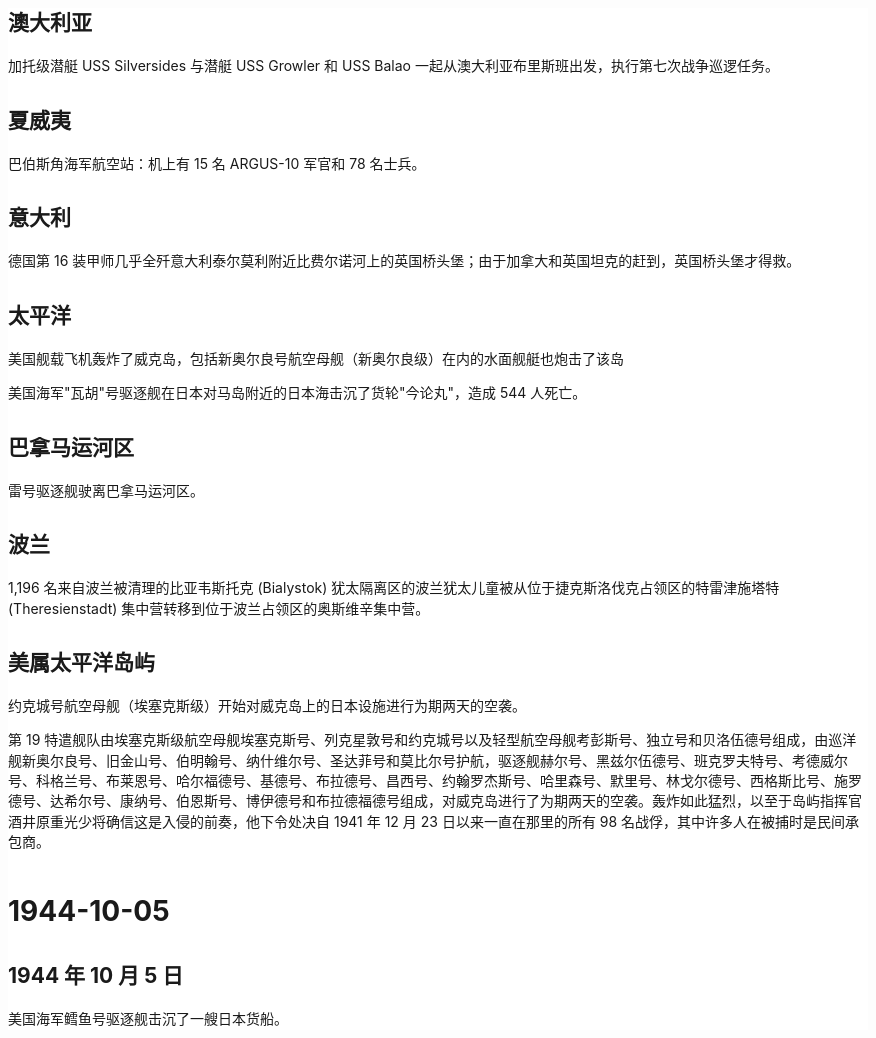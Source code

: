 ## 澳大利亚

加托级潜艇 USS Silversides 与潜艇 USS Growler 和 USS Balao
一起从澳大利亚布里斯班出发，执行第七次战争巡逻任务。

## 夏威夷

巴伯斯角海军航空站：机上有 15 名 ARGUS-10 军官和 78 名士兵。

## 意大利

德国第 16
装甲师几乎全歼意大利泰尔莫利附近比费尔诺河上的英国桥头堡；由于加拿大和英国坦克的赶到，英国桥头堡才得救。

## 太平洋

美国舰载飞机轰炸了威克岛，包括新奥尔良号航空母舰（新奥尔良级）在内的水面舰艇也炮击了该岛

美国海军"瓦胡"号驱逐舰在日本对马岛附近的日本海击沉了货轮"今论丸"，造成
544 人死亡。

## 巴拿马运河区

雷号驱逐舰驶离巴拿马运河区。

## 波兰

1,196 名来自波兰被清理的比亚韦斯托克 (Bialystok)
犹太隔离区的波兰犹太儿童被从位于捷克斯洛伐克占领区的特雷津施塔特
(Theresienstadt) 集中营转移到位于波兰占领区的奥斯维辛集中营。

## 美属太平洋岛屿

约克城号航空母舰（埃塞克斯级）开始对威克岛上的日本设施进行为期两天的空袭。

第 19
特遣舰队由埃塞克斯级航空母舰埃塞克斯号、列克星敦号和约克城号以及轻型航空母舰考彭斯号、独立号和贝洛伍德号组成，由巡洋舰新奥尔良号、旧金山号、伯明翰号、纳什维尔号、圣达菲号和莫比尔号护航，驱逐舰赫尔号、黑兹尔伍德号、班克罗夫特号、考德威尔号、科格兰号、布莱恩号、哈尔福德号、基德号、布拉德号、昌西号、约翰罗杰斯号、哈里森号、默里号、林戈尔德号、西格斯比号、施罗德号、达希尔号、康纳号、伯恩斯号、博伊德号和布拉德福德号组成，对威克岛进行了为期两天的空袭。轰炸如此猛烈，以至于岛屿指挥官酒井原重光少将确信这是入侵的前奏，他下令处决自
1941 年 12 月 23 日以来一直在那里的所有 98
名战俘，其中许多人在被捕时是民间承包商。



# 1944-10-05

## 1944 年 10 月 5 日

美国海军鳕鱼号驱逐舰击沉了一艘日本货船。
